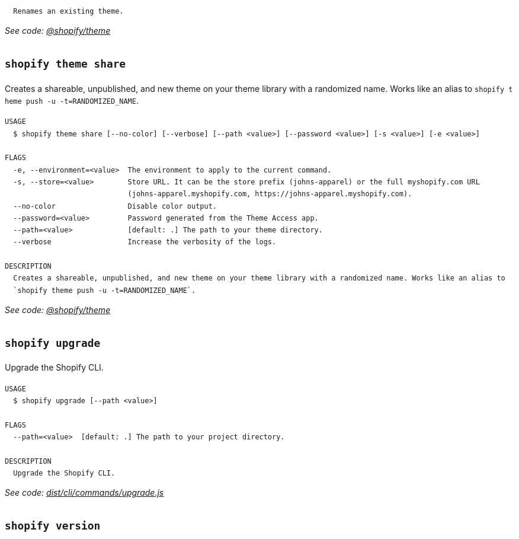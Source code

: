 ```
  Renames an existing theme.
```

_See code: [@shopify/theme](https://github.com/Shopify/cli/edit/main/packages/theme/blob/v3.52.0/dist/cli/commands/theme/rename.js)_

## `shopify theme share`

Creates a shareable, unpublished, and new theme on your theme library with a randomized name. Works like an alias to `shopify theme push -u -t=RANDOMIZED_NAME`.

```
USAGE
  $ shopify theme share [--no-color] [--verbose] [--path <value>] [--password <value>] [-s <value>] [-e <value>]

FLAGS
  -e, --environment=<value>  The environment to apply to the current command.
  -s, --store=<value>        Store URL. It can be the store prefix (johns-apparel) or the full myshopify.com URL
                             (johns-apparel.myshopify.com, https://johns-apparel.myshopify.com).
  --no-color                 Disable color output.
  --password=<value>         Password generated from the Theme Access app.
  --path=<value>             [default: .] The path to your theme directory.
  --verbose                  Increase the verbosity of the logs.

DESCRIPTION
  Creates a shareable, unpublished, and new theme on your theme library with a randomized name. Works like an alias to
  `shopify theme push -u -t=RANDOMIZED_NAME`.
```

_See code: [@shopify/theme](https://github.com/Shopify/cli/edit/main/packages/theme/blob/v3.52.0/dist/cli/commands/theme/share.js)_

## `shopify upgrade`

Upgrade the Shopify CLI.

```
USAGE
  $ shopify upgrade [--path <value>]

FLAGS
  --path=<value>  [default: .] The path to your project directory.

DESCRIPTION
  Upgrade the Shopify CLI.
```

_See code: [dist/cli/commands/upgrade.js](https://github.com/Shopify/cli/edit/main/packages/cli/blob/v3.52.0/dist/cli/commands/upgrade.js)_

## `shopify version`
